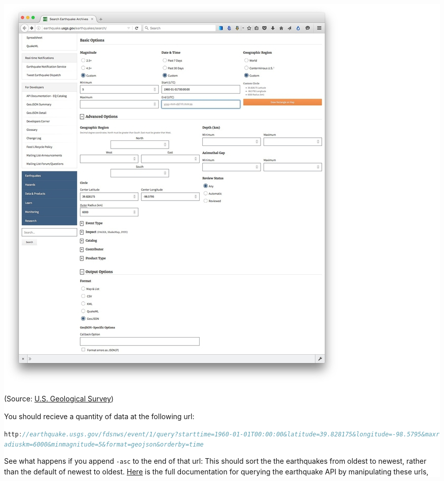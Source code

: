 ![](./img/class4_8.jpg)

(Source: [U.S. Geological Survey](http://earthquake.usgs.gov/earthquakes/search/))

You should recieve a quantity of data at the following url:

```Javascript
http://earthquake.usgs.gov/fdsnws/event/1/query?starttime=1960-01-01T00:00:00&latitude=39.828175&longitude=-98.5795&maxradiuskm=6000&minmagnitude=5&format=geojson&orderby=time
```

See what happens if you append `-asc` to the end of that url: This should sort the the earthquakes from oldest to newest, rather than the default of newest to oldest. [Here](http://earthquake.usgs.gov/fdsnws/event/1/) is the full documentation for querying the earthquake API by manipulating these urls,
